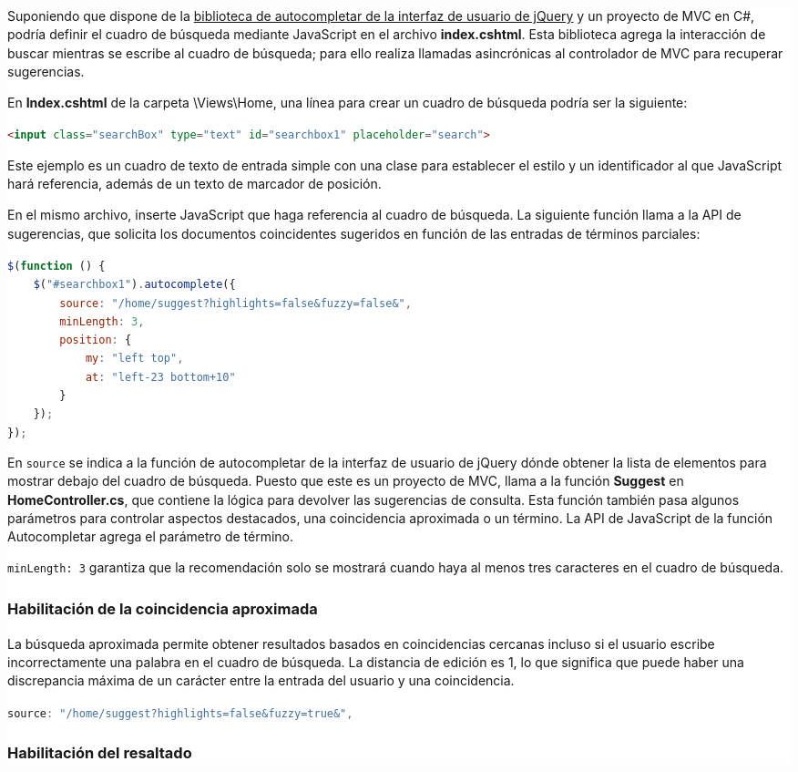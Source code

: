 Suponiendo que dispone de la [biblioteca de autocompletar de la interfaz de usuario de jQuery](https://jqueryui.com/autocomplete/) y un proyecto de MVC en C#, podría definir el cuadro de búsqueda mediante JavaScript en el archivo **index.cshtml**. Esta biblioteca agrega la interacción de buscar mientras se escribe al cuadro de búsqueda; para ello realiza llamadas asincrónicas al controlador de MVC para recuperar sugerencias.

En **Index.cshtml** de la carpeta \Views\Home, una línea para crear un cuadro de búsqueda podría ser la siguiente:

```html
<input class="searchBox" type="text" id="searchbox1" placeholder="search">
```

Este ejemplo es un cuadro de texto de entrada simple con una clase para establecer el estilo y un identificador al que JavaScript hará referencia, además de un texto de marcador de posición.  

En el mismo archivo, inserte JavaScript que haga referencia al cuadro de búsqueda. La siguiente función llama a la API de sugerencias, que solicita los documentos coincidentes sugeridos en función de las entradas de términos parciales:

```javascript
$(function () {
    $("#searchbox1").autocomplete({
        source: "/home/suggest?highlights=false&fuzzy=false&",
        minLength: 3,
        position: {
            my: "left top",
            at: "left-23 bottom+10"
        }
    });
});
```

En `source` se indica a la función de autocompletar de la interfaz de usuario de jQuery dónde obtener la lista de elementos para mostrar debajo del cuadro de búsqueda. Puesto que este es un proyecto de MVC, llama a la función **Suggest** en **HomeController.cs**, que contiene la lógica para devolver las sugerencias de consulta. Esta función también pasa algunos parámetros para controlar aspectos destacados, una coincidencia aproximada o un término. La API de JavaScript de la función Autocompletar agrega el parámetro de término.

`minLength: 3` garantiza que la recomendación solo se mostrará cuando haya al menos tres caracteres en el cuadro de búsqueda.

### <a name="enable-fuzzy-matching"></a>Habilitación de la coincidencia aproximada

La búsqueda aproximada permite obtener resultados basados en coincidencias cercanas incluso si el usuario escribe incorrectamente una palabra en el cuadro de búsqueda. La distancia de edición es 1, lo que significa que puede haber una discrepancia máxima de un carácter entre la entrada del usuario y una coincidencia. 

```javascript
source: "/home/suggest?highlights=false&fuzzy=true&",
```

### <a name="enable-highlighting"></a>Habilitación del resaltado
